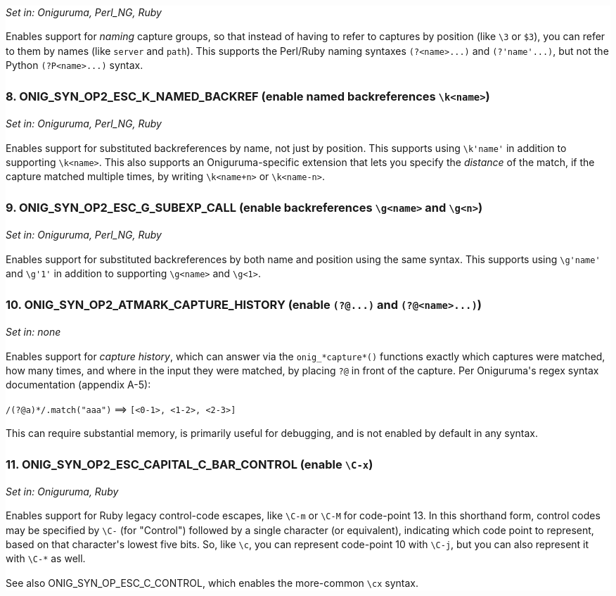 _Set in: Oniguruma, Perl_NG, Ruby_

Enables support for _naming_ capture groups, so that instead of having to refer
to captures by position (like `\3` or `$3`), you can refer to them by names
(like `server` and `path`). This supports the Perl/Ruby naming syntaxes
`(?<name>...)` and `(?'name'...)`, but not the Python `(?P<name>...)` syntax.

### 8. ONIG_SYN_OP2_ESC_K_NAMED_BACKREF (enable named backreferences `\k<name>`)

_Set in: Oniguruma, Perl_NG, Ruby_

Enables support for substituted backreferences by name, not just by position.
This supports using `\k'name'` in addition to supporting `\k<name>`. This also
supports an Oniguruma-specific extension that lets you specify the _distance_ of
the match, if the capture matched multiple times, by writing `\k<name+n>` or
`\k<name-n>`.

### 9. ONIG_SYN_OP2_ESC_G_SUBEXP_CALL (enable backreferences `\g<name>` and `\g<n>`)

_Set in: Oniguruma, Perl_NG, Ruby_

Enables support for substituted backreferences by both name and position using
the same syntax. This supports using `\g'name'` and `\g'1'` in addition to
supporting `\g<name>` and `\g<1>`.

### 10. ONIG_SYN_OP2_ATMARK_CAPTURE_HISTORY (enable `(?@...)` and `(?@<name>...)`)

_Set in: none_

Enables support for _capture history_, which can answer via the
`onig_*capture*()` functions exactly which captures were matched, how many
times, and where in the input they were matched, by placing `?@` in front of the
capture. Per Oniguruma's regex syntax documentation (appendix A-5):

`/(?@a)*/.match("aaa")` ==> `[<0-1>, <1-2>, <2-3>]`

This can require substantial memory, is primarily useful for debugging, and is
not enabled by default in any syntax.

### 11. ONIG_SYN_OP2_ESC_CAPITAL_C_BAR_CONTROL (enable `\C-x`)

_Set in: Oniguruma, Ruby_

Enables support for Ruby legacy control-code escapes, like `\C-m` or `\C-M` for
code-point 13. In this shorthand form, control codes may be specified by `\C-`
(for "Control") followed by a single character (or equivalent), indicating which
code point to represent, based on that character's lowest five bits. So, like
`\c`, you can represent code-point 10 with `\C-j`, but you can also represent it
with `\C-*` as well.

See also ONIG_SYN_OP_ESC_C_CONTROL, which enables the more-common `\cx` syntax.
